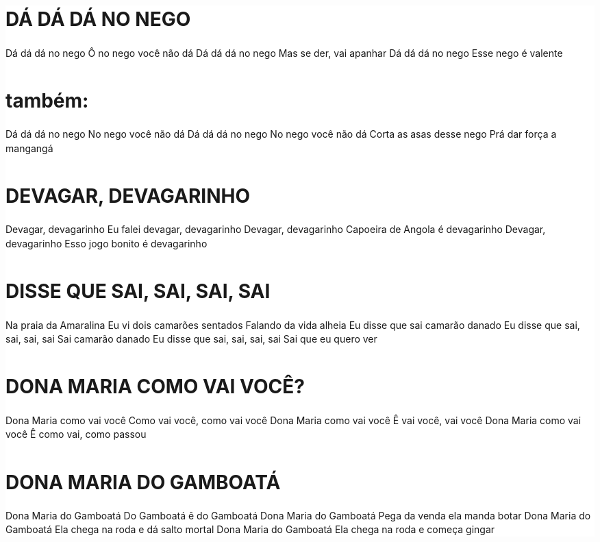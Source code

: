 # DÁ DÁ DÁ NO NEGO
Dá dá dá no nego
Ô no nego você não dá
Dá dá dá no nego
Mas se der, vai apanhar
Dá dá dá no nego
Esse nego é valente

# também:
Dá dá dá no nego
No nego você não dá
Dá dá dá no nego
No nego você não dá
Corta as asas desse nego
Prá dar força a mangangá

# DEVAGAR, DEVAGARINHO
Devagar, devagarinho
Eu falei devagar, devagarinho
Devagar, devagarinho
Capoeira de Angola é devagarinho
Devagar, devagarinho
Esso jogo bonito é devagarinho

# DISSE QUE SAI, SAI, SAI, SAI
Na praia da Amaralina
Eu vi dois camarões sentados
Falando da vida alheia
Eu disse que sai camarão danado
Eu disse que sai, sai, sai, sai
Sai camarão danado
Eu disse que sai, sai, sai, sai
Sai que eu quero ver

# DONA MARIA COMO VAI VOCÊ?
Dona Maria como vai você
Como vai você, como vai você
Dona Maria como vai você
Ê vai você, vai você
Dona Maria como vai você
Ê como vai, como passou

# DONA MARIA DO GAMBOATÁ
Dona Maria do Gamboatá
Do Gamboatá ê do Gamboatá
Dona Maria do Gamboatá
Pega da venda ela manda botar
Dona Maria do Gamboatá
Ela chega na roda e dá salto mortal
Dona Maria do Gamboatá
Ela chega na roda e começa gingar
